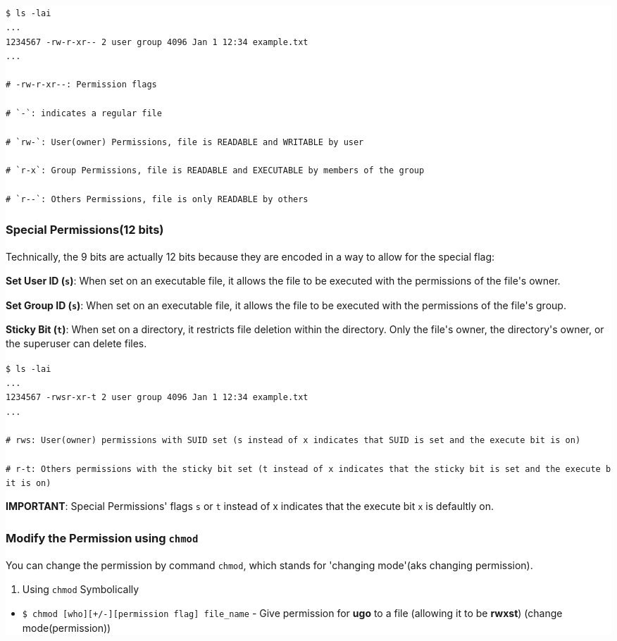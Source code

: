 ```shell
$ ls -lai
...
1234567 -rw-r-xr-- 2 user group 4096 Jan 1 12:34 example.txt
...

# -rw-r-xr--: Permission flags

# `-`: indicates a regular file

# `rw-`: User(owner) Permissions, file is READABLE and WRITABLE by user

# `r-x`: Group Permissions, file is READABLE and EXECUTABLE by members of the group

# `r--`: Others Permissions, file is only READABLE by others
```

### Special Permissions(12 bits)

Technically, the 9 bits are actually 12 bits because they are encoded in a way to allow for the special flag:

**Set User ID (`s`)**: When set on an executable file, it allows the file to be executed with the permissions of the file's owner.

**Set Group ID (`s`)**: When set on an executable file, it allows the file to be executed with the permissions of the file's group. 

**Sticky Bit (`t`)**: When set on a directory, it restricts file deletion within the directory. Only the file's owner, the directory's owner, or the superuser can delete files.

```shell
$ ls -lai
...
1234567 -rwsr-xr-t 2 user group 4096 Jan 1 12:34 example.txt
...

# rws: User(owner) permissions with SUID set (s instead of x indicates that SUID is set and the execute bit is on)

# r-t: Others permissions with the sticky bit set (t instead of x indicates that the sticky bit is set and the execute bit is on)
```

**IMPORTANT**: Special Permissions' flags `s` or `t` instead of x indicates that the execute bit `x` is defaultly on. 

### Modify the Permission using `chmod`
You can change the permission by command `chmod`, which stands for 'changing mode'(aks changing permission).

1. Using `chmod` Symbolically
* `$ chmod [who][+/-][permission flag] file_name` - Give permission for **ugo** to a file (allowing it to be **rwxst**) (change mode(permission))
